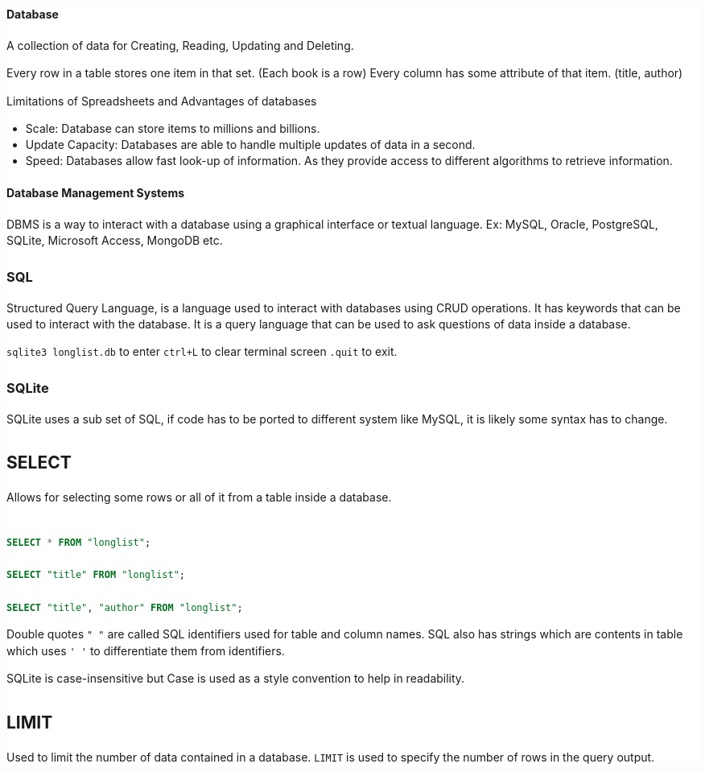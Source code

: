 #### **Database**
A collection of data for Creating, Reading, Updating and Deleting.

Every row in a table stores one item in that set. (Each book is a row)
Every column has some attribute of that item. (title, author)

Limitations of Spreadsheets and Advantages of databases
* Scale: Database can store items to millions and billions.
* Update Capacity: Databases are able to handle multiple updates of data in a second.
* Speed: Databases allow fast look-up of information. As they provide access to different algorithms to retrieve information.


#### **Database Management Systems**
DBMS is a way to interact with a database using a graphical interface or textual language.
Ex: MySQL, Oracle, PostgreSQL, SQLite, Microsoft Access, MongoDB etc.

### SQL

Structured Query Language, is a language used to interact with databases using CRUD operations. It has keywords that can be used to interact with the database.
It is a query language that can be used to ask questions of data inside a database.

`sqlite3 longlist.db` to enter
`ctrl+L` to clear terminal screen
`.quit` to exit.

### SQLite

SQLite uses a sub set of SQL, if code has to be ported to different system like MySQL, it is likely some syntax has to change.


## SELECT
Allows for selecting some rows or all of it from a table inside a database.

```Sql

SELECT * FROM "longlist";

SELECT "title" FROM "longlist";

SELECT "title", "author" FROM "longlist";
```

Double quotes `" "` are called SQL identifiers used for table and column names.
SQL also has strings which are contents in table which uses `' '` to differentiate them from identifiers.

SQLite is case-insensitive but Case is used as a style convention to help in readability.

## LIMIT

Used to limit the number of data contained in a database.
`LIMIT` is used to specify the number of rows in the query output.
